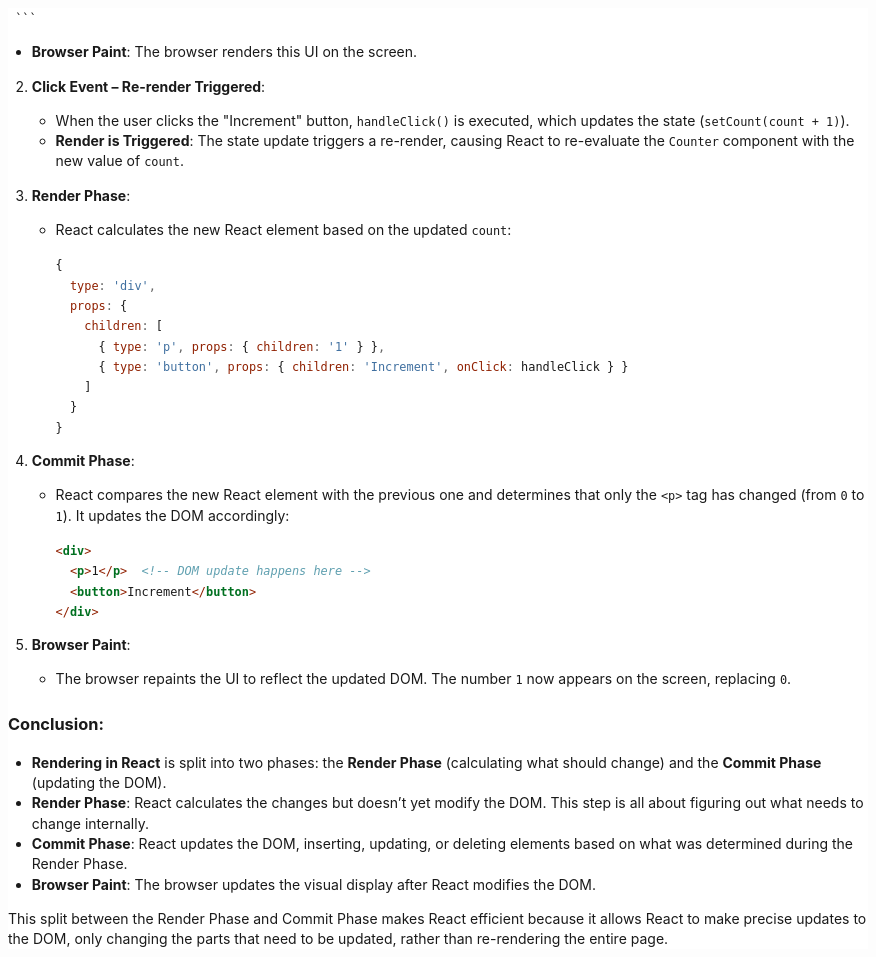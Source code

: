      ```
   - **Browser Paint**: The browser renders this UI on the screen.

2. **Click Event – Re-render Triggered**:
   - When the user clicks the "Increment" button, `handleClick()` is executed, which updates the state (`setCount(count + 1)`).
   - **Render is Triggered**: The state update triggers a re-render, causing React to re-evaluate the `Counter` component with the new value of `count`.

3. **Render Phase**:
   - React calculates the new React element based on the updated `count`:
     ```javascript
     {
       type: 'div',
       props: {
         children: [
           { type: 'p', props: { children: '1' } },
           { type: 'button', props: { children: 'Increment', onClick: handleClick } }
         ]
       }
     }
     ```

4. **Commit Phase**:
   - React compares the new React element with the previous one and determines that only the `<p>` tag has changed (from `0` to `1`). It updates the DOM accordingly:
     ```html
     <div>
       <p>1</p>  <!-- DOM update happens here -->
       <button>Increment</button>
     </div>
     ```

5. **Browser Paint**:
   - The browser repaints the UI to reflect the updated DOM. The number `1` now appears on the screen, replacing `0`.

### Conclusion:
- **Rendering in React** is split into two phases: the **Render Phase** (calculating what should change) and the **Commit Phase** (updating the DOM).
- **Render Phase**: React calculates the changes but doesn’t yet modify the DOM. This step is all about figuring out what needs to change internally.
- **Commit Phase**: React updates the DOM, inserting, updating, or deleting elements based on what was determined during the Render Phase.
- **Browser Paint**: The browser updates the visual display after React modifies the DOM.

This split between the Render Phase and Commit Phase makes React efficient because it allows React to make precise updates to the DOM, only changing the parts that need to be updated, rather than re-rendering the entire page.